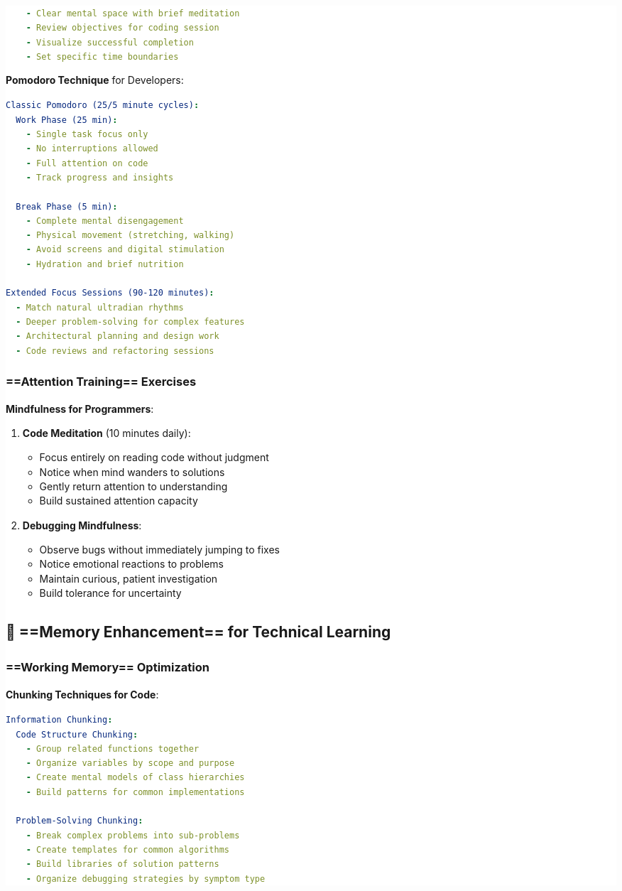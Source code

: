 ```yaml
    - Clear mental space with brief meditation
    - Review objectives for coding session
    - Visualize successful completion
    - Set specific time boundaries
```

**Pomodoro Technique** for Developers:
```yaml
Classic Pomodoro (25/5 minute cycles):
  Work Phase (25 min):
    - Single task focus only
    - No interruptions allowed
    - Full attention on code
    - Track progress and insights
    
  Break Phase (5 min):
    - Complete mental disengagement
    - Physical movement (stretching, walking)
    - Avoid screens and digital stimulation
    - Hydration and brief nutrition

Extended Focus Sessions (90-120 minutes):
  - Match natural ultradian rhythms
  - Deeper problem-solving for complex features
  - Architectural planning and design work
  - Code reviews and refactoring sessions
```

### ==Attention Training== Exercises
**Mindfulness for Programmers**:
1. **Code Meditation** (10 minutes daily):
   - Focus entirely on reading code without judgment
   - Notice when mind wanders to solutions
   - Gently return attention to understanding
   - Build sustained attention capacity

2. **Debugging Mindfulness**:
   - Observe bugs without immediately jumping to fixes
   - Notice emotional reactions to problems
   - Maintain curious, patient investigation
   - Build tolerance for uncertainty

## 🧠 ==Memory Enhancement== for Technical Learning

### ==Working Memory== Optimization
**Chunking Techniques for Code**:
```yaml
Information Chunking:
  Code Structure Chunking:
    - Group related functions together
    - Organize variables by scope and purpose
    - Create mental models of class hierarchies
    - Build patterns for common implementations
    
  Problem-Solving Chunking:
    - Break complex problems into sub-problems
    - Create templates for common algorithms
    - Build libraries of solution patterns
    - Organize debugging strategies by symptom type
```
